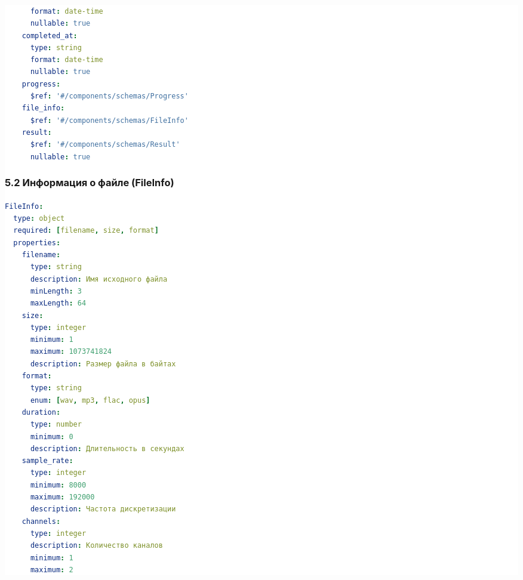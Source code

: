 ```yaml
      format: date-time
      nullable: true
    completed_at:
      type: string
      format: date-time
      nullable: true
    progress:
      $ref: '#/components/schemas/Progress'
    file_info:
      $ref: '#/components/schemas/FileInfo'
    result:
      $ref: '#/components/schemas/Result'
      nullable: true
```


### 5.2 Информация о файле (FileInfo)

```yaml
FileInfo:
  type: object
  required: [filename, size, format]
  properties:
    filename:
      type: string
      description: Имя исходного файла
      minLength: 3
      maxLength: 64
    size:
      type: integer
      minimum: 1
      maximum: 1073741824
      description: Размер файла в байтах
    format:
      type: string
      enum: [wav, mp3, flac, opus]
    duration:
      type: number
      minimum: 0
      description: Длительность в секундах
    sample_rate:
      type: integer
      minimum: 8000
      maximum: 192000
      description: Частота дискретизации
    channels:
      type: integer
      description: Количество каналов
      minimum: 1
      maximum: 2
```
